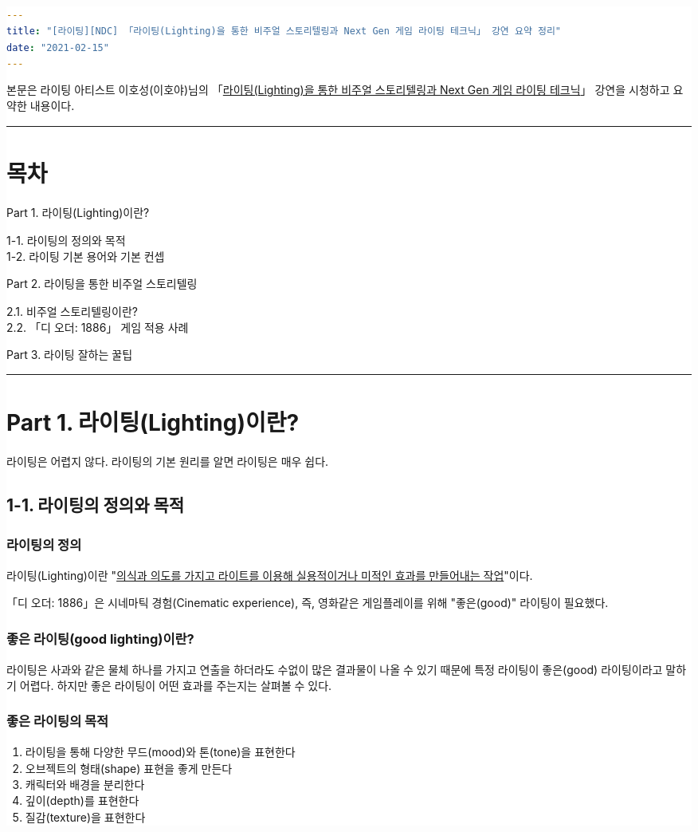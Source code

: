```yaml
---
title: "[라이팅][NDC] 「라이팅(Lighting)을 통한 비주얼 스토리텔링과 Next Gen 게임 라이팅 테크닉」 강연 요약 정리"
date: "2021-02-15"
---
```


[라이팅(Lighting)을 통한 비주얼 스토리텔링과 Next Gen 게임 라이팅 테크닉]: https://youtu.be/zcMcAmfHWMo

본문은 라이팅 아티스트 이호성(이호야)님의 「[라이팅(Lighting)을 통한 비주얼 스토리텔링과 Next Gen 게임 라이팅 테크닉]」 강연을 시청하고 요약한 내용이다.

---

# 목차

Part 1. 라이팅(Lighting)이란?

1-1. 라이팅의 정의와 목적<br>
1-2. 라이팅 기본 용어와 기본 컨셉

Part 2. 라이팅을 통한 비주얼 스토리텔링

2.1. 비주얼 스토리텔링이란?<br>
2.2. 「디 오더: 1886」 게임 적용 사례

Part 3. 라이팅 잘하는 꿀팁

---

# Part 1. 라이팅(Lighting)이란?

라이팅은 어렵지 않다. 라이팅의 기본 원리를 알면 라이팅은 매우 쉽다.

## 1-1. 라이팅의 정의와 목적

### 라이팅의 정의

라이팅(Lighting)이란 "[의식과 의도를 가지고 라이트를 이용해 실용적이거나 미적인 효과를 만들어내는 작업](https://en.wikipedia.org/wiki/Lighting)"이다.

「디 오더: 1886」은 시네마틱 경험(Cinematic experience), 즉, 영화같은 게임플레이를 위해 "좋은(good)" 라이팅이 필요했다.

### 좋은 라이팅(good lighting)이란?

라이팅은 사과와 같은 물체 하나를 가지고 연출을 하더라도 수없이 많은 결과물이 나올 수 있기 때문에 특정 라이팅이 좋은(good) 라이팅이라고 말하기 어렵다. 하지만 좋은 라이팅이 어떤 효과를 주는지는 살펴볼 수 있다.

### 좋은 라이팅의 목적

1. 라이팅을 통해 다양한 무드(mood)와 톤(tone)을 표현한다
2. 오브젝트의 형태(shape) 표현을 좋게 만든다
3. 캐릭터와 배경을 분리한다
4. 깊이(depth)를 표현한다
5. 질감(texture)을 표현한다


[^1]: 빛과 어둠의 강렬한 대비를 통해 전체 구도에 영향을 주는 기법이다. 이는 미술가와 미술사학자들에 의해 사용된 기술적인 용어로서 3D 물체와 형상의 모델링에서의 양감(volume) 표현을 목적으로 한 빛의 대비 활용에 해당한다.
[^2]: [Light Shafts | Unreal Engine Documentation](https://docs.unrealengine.com/en-US/BuildingWorlds/LightingAndShadows/LightShafts/index.html)